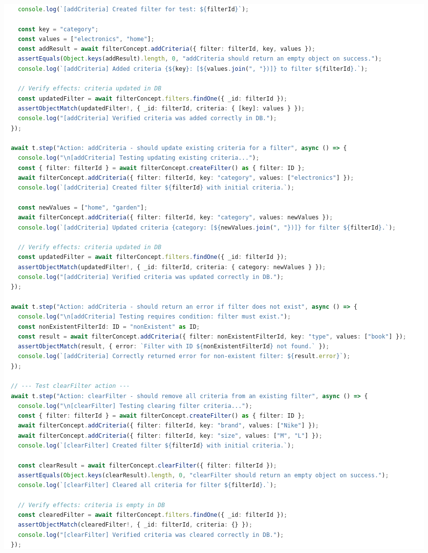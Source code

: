 ```typescript
    console.log(`[addCriteria] Created filter for test: ${filterId}`);

    const key = "category";
    const values = ["electronics", "home"];
    const addResult = await filterConcept.addCriteria({ filter: filterId, key, values });
    assertEquals(Object.keys(addResult).length, 0, "addCriteria should return an empty object on success.");
    console.log(`[addCriteria] Added criteria {${key}: [${values.join(", "})]} to filter ${filterId}.`);

    // Verify effects: criteria updated in DB
    const updatedFilter = await filterConcept.filters.findOne({ _id: filterId });
    assertObjectMatch(updatedFilter!, { _id: filterId, criteria: { [key]: values } });
    console.log("[addCriteria] Verified criteria was added correctly in DB.");
  });

  await t.step("Action: addCriteria - should update existing criteria for a filter", async () => {
    console.log("\n[addCriteria] Testing updating existing criteria...");
    const { filter: filterId } = await filterConcept.createFilter() as { filter: ID };
    await filterConcept.addCriteria({ filter: filterId, key: "category", values: ["electronics"] });
    console.log(`[addCriteria] Created filter ${filterId} with initial criteria.`);

    const newValues = ["home", "garden"];
    await filterConcept.addCriteria({ filter: filterId, key: "category", values: newValues });
    console.log(`[addCriteria] Updated criteria {category: [${newValues.join(", "})]} for filter ${filterId}.`);

    // Verify effects: criteria updated in DB
    const updatedFilter = await filterConcept.filters.findOne({ _id: filterId });
    assertObjectMatch(updatedFilter!, { _id: filterId, criteria: { category: newValues } });
    console.log("[addCriteria] Verified criteria was updated correctly in DB.");
  });

  await t.step("Action: addCriteria - should return an error if filter does not exist", async () => {
    console.log("\n[addCriteria] Testing requires condition: filter must exist.");
    const nonExistentFilterId: ID = "nonExistent" as ID;
    const result = await filterConcept.addCriteria({ filter: nonExistentFilterId, key: "type", values: ["book"] });
    assertObjectMatch(result, { error: `Filter with ID ${nonExistentFilterId} not found.` });
    console.log(`[addCriteria] Correctly returned error for non-existent filter: ${result.error}`);
  });

  // --- Test clearFilter action ---
  await t.step("Action: clearFilter - should remove all criteria from an existing filter", async () => {
    console.log("\n[clearFilter] Testing clearing filter criteria...");
    const { filter: filterId } = await filterConcept.createFilter() as { filter: ID };
    await filterConcept.addCriteria({ filter: filterId, key: "brand", values: ["Nike"] });
    await filterConcept.addCriteria({ filter: filterId, key: "size", values: ["M", "L"] });
    console.log(`[clearFilter] Created filter ${filterId} with initial criteria.`);

    const clearResult = await filterConcept.clearFilter({ filter: filterId });
    assertEquals(Object.keys(clearResult).length, 0, "clearFilter should return an empty object on success.");
    console.log(`[clearFilter] Cleared all criteria for filter ${filterId}.`);

    // Verify effects: criteria is empty in DB
    const clearedFilter = await filterConcept.filters.findOne({ _id: filterId });
    assertObjectMatch(clearedFilter!, { _id: filterId, criteria: {} });
    console.log("[clearFilter] Verified criteria was cleared correctly in DB.");
  });
```